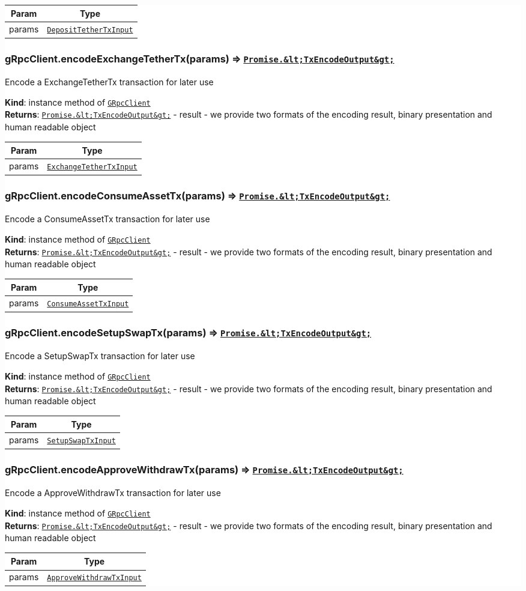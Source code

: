 | Param  | Type                                                       |
| ------ | ---------------------------------------------------------- |
| params | [`DepositTetherTxInput`](#GRpcClient.DepositTetherTxInput) |

### gRpcClient.encodeExchangeTetherTx(params) ⇒ [`Promise.&lt;TxEncodeOutput&gt;`](#GRpcClient.TxEncodeOutput)

Encode a ExchangeTetherTx transaction for later use

**Kind**: instance method of [`GRpcClient`](#GRpcClient)  
**Returns**: [`Promise.&lt;TxEncodeOutput&gt;`](#GRpcClient.TxEncodeOutput) - result - we provide two formats of the encoding result, binary presentation and human readable object  

| Param  | Type                                                         |
| ------ | ------------------------------------------------------------ |
| params | [`ExchangeTetherTxInput`](#GRpcClient.ExchangeTetherTxInput) |

### gRpcClient.encodeConsumeAssetTx(params) ⇒ [`Promise.&lt;TxEncodeOutput&gt;`](#GRpcClient.TxEncodeOutput)

Encode a ConsumeAssetTx transaction for later use

**Kind**: instance method of [`GRpcClient`](#GRpcClient)  
**Returns**: [`Promise.&lt;TxEncodeOutput&gt;`](#GRpcClient.TxEncodeOutput) - result - we provide two formats of the encoding result, binary presentation and human readable object  

| Param  | Type                                                     |
| ------ | -------------------------------------------------------- |
| params | [`ConsumeAssetTxInput`](#GRpcClient.ConsumeAssetTxInput) |

### gRpcClient.encodeSetupSwapTx(params) ⇒ [`Promise.&lt;TxEncodeOutput&gt;`](#GRpcClient.TxEncodeOutput)

Encode a SetupSwapTx transaction for later use

**Kind**: instance method of [`GRpcClient`](#GRpcClient)  
**Returns**: [`Promise.&lt;TxEncodeOutput&gt;`](#GRpcClient.TxEncodeOutput) - result - we provide two formats of the encoding result, binary presentation and human readable object  

| Param  | Type                                               |
| ------ | -------------------------------------------------- |
| params | [`SetupSwapTxInput`](#GRpcClient.SetupSwapTxInput) |

### gRpcClient.encodeApproveWithdrawTx(params) ⇒ [`Promise.&lt;TxEncodeOutput&gt;`](#GRpcClient.TxEncodeOutput)

Encode a ApproveWithdrawTx transaction for later use

**Kind**: instance method of [`GRpcClient`](#GRpcClient)  
**Returns**: [`Promise.&lt;TxEncodeOutput&gt;`](#GRpcClient.TxEncodeOutput) - result - we provide two formats of the encoding result, binary presentation and human readable object  

| Param  | Type                                                           |
| ------ | -------------------------------------------------------------- |
| params | [`ApproveWithdrawTxInput`](#GRpcClient.ApproveWithdrawTxInput) |
